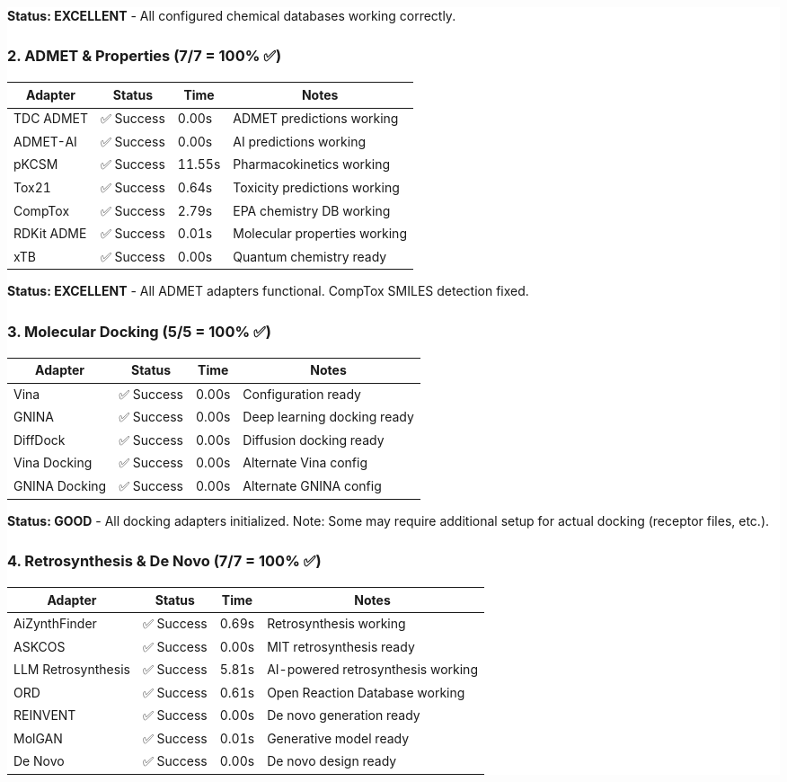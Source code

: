 **Status: EXCELLENT** - All configured chemical databases working correctly.

### 2. ADMET & Properties (7/7 = 100% ✅)

| Adapter | Status | Time | Notes |
|---------|--------|------|-------|
| TDC ADMET | ✅ Success | 0.00s | ADMET predictions working |
| ADMET-AI | ✅ Success | 0.00s | AI predictions working |
| pKCSM | ✅ Success | 11.55s | Pharmacokinetics working |
| Tox21 | ✅ Success | 0.64s | Toxicity predictions working |
| CompTox | ✅ Success | 2.79s | EPA chemistry DB working |
| RDKit ADME | ✅ Success | 0.01s | Molecular properties working |
| xTB | ✅ Success | 0.00s | Quantum chemistry ready |

**Status: EXCELLENT** - All ADMET adapters functional. CompTox SMILES detection fixed.

### 3. Molecular Docking (5/5 = 100% ✅)

| Adapter | Status | Time | Notes |
|---------|--------|------|-------|
| Vina | ✅ Success | 0.00s | Configuration ready |
| GNINA | ✅ Success | 0.00s | Deep learning docking ready |
| DiffDock | ✅ Success | 0.00s | Diffusion docking ready |
| Vina Docking | ✅ Success | 0.00s | Alternate Vina config |
| GNINA Docking | ✅ Success | 0.00s | Alternate GNINA config |

**Status: GOOD** - All docking adapters initialized. Note: Some may require additional setup for actual docking (receptor files, etc.).

### 4. Retrosynthesis & De Novo (7/7 = 100% ✅)

| Adapter | Status | Time | Notes |
|---------|--------|------|-------|
| AiZynthFinder | ✅ Success | 0.69s | Retrosynthesis working |
| ASKCOS | ✅ Success | 0.00s | MIT retrosynthesis ready |
| LLM Retrosynthesis | ✅ Success | 5.81s | AI-powered retrosynthesis working |
| ORD | ✅ Success | 0.61s | Open Reaction Database working |
| REINVENT | ✅ Success | 0.00s | De novo generation ready |
| MolGAN | ✅ Success | 0.01s | Generative model ready |
| De Novo | ✅ Success | 0.00s | De novo design ready |
